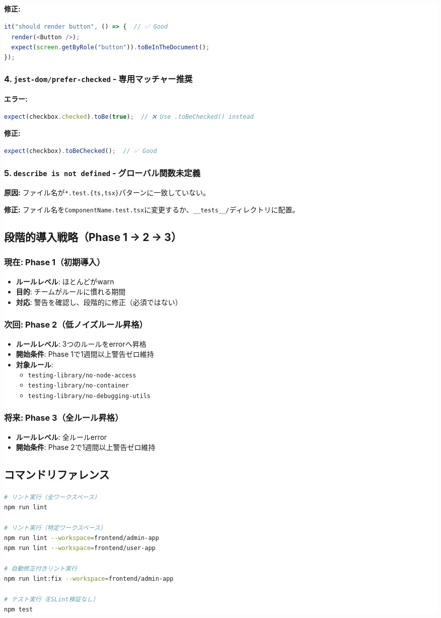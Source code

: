 **修正:**
```typescript
it("should render button", () => {  // ✅ Good
  render(<Button />);
  expect(screen.getByRole("button")).toBeInTheDocument();
});
```

### 4. `jest-dom/prefer-checked` - 専用マッチャー推奨

**エラー:**
```typescript
expect(checkbox.checked).toBe(true);  // ❌ Use .toBeChecked() instead
```

**修正:**
```typescript
expect(checkbox).toBeChecked();  // ✅ Good
```

### 5. `describe is not defined` - グローバル関数未定義

**原因:**
ファイル名が`*.test.{ts,tsx}`パターンに一致していない。

**修正:**
ファイル名を`ComponentName.test.tsx`に変更するか、`__tests__/`ディレクトリに配置。

## 段階的導入戦略（Phase 1 → 2 → 3）

### 現在: Phase 1（初期導入）

- **ルールレベル**: ほとんどがwarn
- **目的**: チームがルールに慣れる期間
- **対応**: 警告を確認し、段階的に修正（必須ではない）

### 次回: Phase 2（低ノイズルール昇格）

- **ルールレベル**: 3つのルールをerrorへ昇格
- **開始条件**: Phase 1で1週間以上警告ゼロ維持
- **対象ルール**:
  - `testing-library/no-node-access`
  - `testing-library/no-container`
  - `testing-library/no-debugging-utils`

### 将来: Phase 3（全ルール昇格）

- **ルールレベル**: 全ルールerror
- **開始条件**: Phase 2で1週間以上警告ゼロ維持

## コマンドリファレンス

```bash
# リント実行（全ワークスペース）
npm run lint

# リント実行（特定ワークスペース）
npm run lint --workspace=frontend/admin-app
npm run lint --workspace=frontend/user-app

# 自動修正付きリント実行
npm run lint:fix --workspace=frontend/admin-app

# テスト実行（ESLint検証なし）
npm test

```